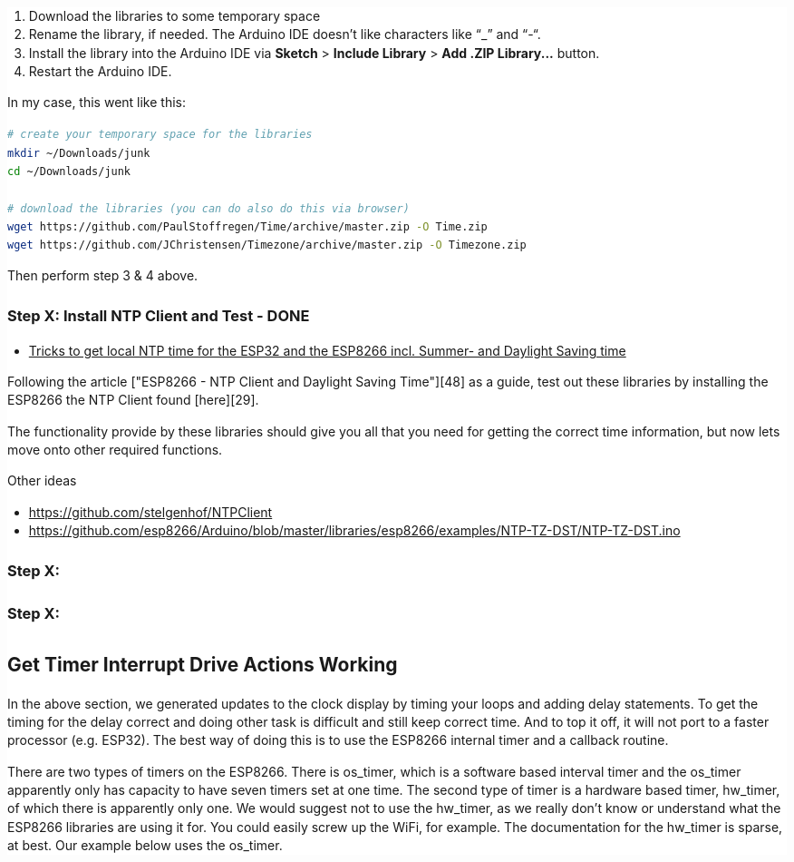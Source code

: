 1. Download the libraries to some temporary space
2. Rename the library, if needed.  The Arduino IDE doesn’t like characters like “_” and “-“.
3. Install the library into the Arduino IDE via **Sketch** > **Include Library** > **Add .ZIP Library...** button.
4. Restart the Arduino IDE.

In my case, this went like this:

```bash
# create your temporary space for the libraries
mkdir ~/Downloads/junk
cd ~/Downloads/junk

# download the libraries (you can do also do this via browser)
wget https://github.com/PaulStoffregen/Time/archive/master.zip -O Time.zip
wget https://github.com/JChristensen/Timezone/archive/master.zip -O Timezone.zip
```

Then perform step 3 & 4 above.

### Step X: Install NTP Client and Test - DONE
* [Tricks to get local NTP time for the ESP32 and the ESP8266 incl. Summer- and Daylight Saving time](https://www.youtube.com/watch?v=r2UAmBLBBRM&t=86s)

Following the article ["ESP8266 - NTP Client and Daylight Saving Time"][48] as a guide,
test out these libraries by installing the ESP8266 the NTP Client found [here][29].

The functionality provide by these libraries should give you all that you need
for getting the correct time information,
but now lets move onto other required functions.

Other ideas
* https://github.com/stelgenhof/NTPClient
* https://github.com/esp8266/Arduino/blob/master/libraries/esp8266/examples/NTP-TZ-DST/NTP-TZ-DST.ino

### Step X:
### Step X:

## Get Timer Interrupt Drive Actions Working
In the above section, we generated updates to the clock display by
timing your loops and adding delay statements.
To get the timing for the delay correct and doing other task is difficult and still keep correct time.
And to top it off, it will not port to a faster processor (e.g. ESP32).
The best way of doing this is to use the ESP8266 internal timer and a callback routine.

There are two types of timers on the ESP8266.
There is os_timer, which is a software based interval timer and the os_timer apparently only has capacity to have seven timers set at one time.  The second type of timer is a hardware based timer, hw_timer, of which there is apparently only one.  We would suggest not to use the hw_timer, as we really don’t know or understand what the ESP8266 libraries are using it for.  You could easily screw up the WiFi, for example.   The documentation for the hw_timer is sparse, at best.  Our example below uses the os_timer.
